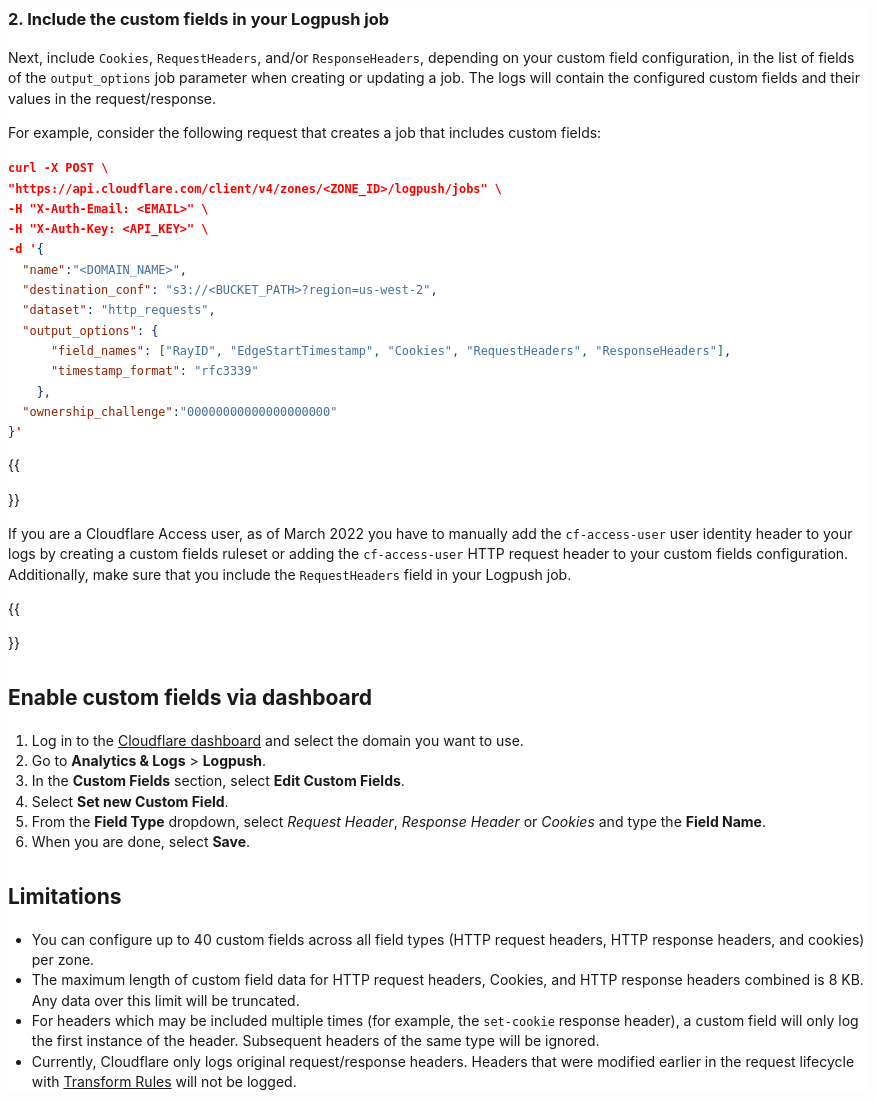 ### 2. Include the custom fields in your Logpush job

Next, include `Cookies`, `RequestHeaders`, and/or `ResponseHeaders`, depending on your custom field configuration, in the list of fields of the `output_options` job parameter when creating or updating a job. The logs will contain the configured custom fields and their values in the request/response.

For example, consider the following request that creates a job that includes custom fields:

```json
curl -X POST \
"https://api.cloudflare.com/client/v4/zones/<ZONE_ID>/logpush/jobs" \
-H "X-Auth-Email: <EMAIL>" \
-H "X-Auth-Key: <API_KEY>" \
-d '{
  "name":"<DOMAIN_NAME>",
  "destination_conf": "s3://<BUCKET_PATH>?region=us-west-2",
  "dataset": "http_requests",
  "output_options": {
      "field_names": ["RayID", "EdgeStartTimestamp", "Cookies", "RequestHeaders", "ResponseHeaders"],
      "timestamp_format": "rfc3339"
    },
  "ownership_challenge":"00000000000000000000"
}'
```

{{<Aside type="note" header="Note for Cloudflare Access users">}}

If you are a Cloudflare Access user, as of March 2022 you have to manually add the `cf-access-user` user identity header to your logs by creating a custom fields ruleset or adding the `cf-access-user` HTTP request header to your custom fields configuration. Additionally, make sure that you include the `RequestHeaders` field in your Logpush job.

{{</Aside>}}

## Enable custom fields via dashboard

1. Log in to the [Cloudflare dashboard](https://dash.cloudflare.com) and select the domain you want to use.
2. Go to **Analytics & Logs** > **Logpush**.
3. In the **Custom Fields** section, select **Edit Custom Fields**.
4. Select **Set new Custom Field**.
5. From the **Field Type** dropdown, select _Request Header_, _Response Header_ or _Cookies_ and type the **Field Name**.
6. When you are done, select **Save**.

## Limitations

* You can configure up to 40 custom fields across all field types (HTTP request headers, HTTP response headers, and cookies) per zone.
* The maximum length of custom field data for HTTP request headers, Cookies, and HTTP response headers combined is 8 KB. Any data over this limit will be truncated.
* For headers which may be included multiple times (for example, the `set-cookie` response header), a custom field will only log the first instance of the header. Subsequent headers of the same type will be ignored.
* Currently, Cloudflare only logs original request/response headers. Headers that were modified earlier in the request lifecycle with [Transform Rules](/rules/transform/) will not be logged.